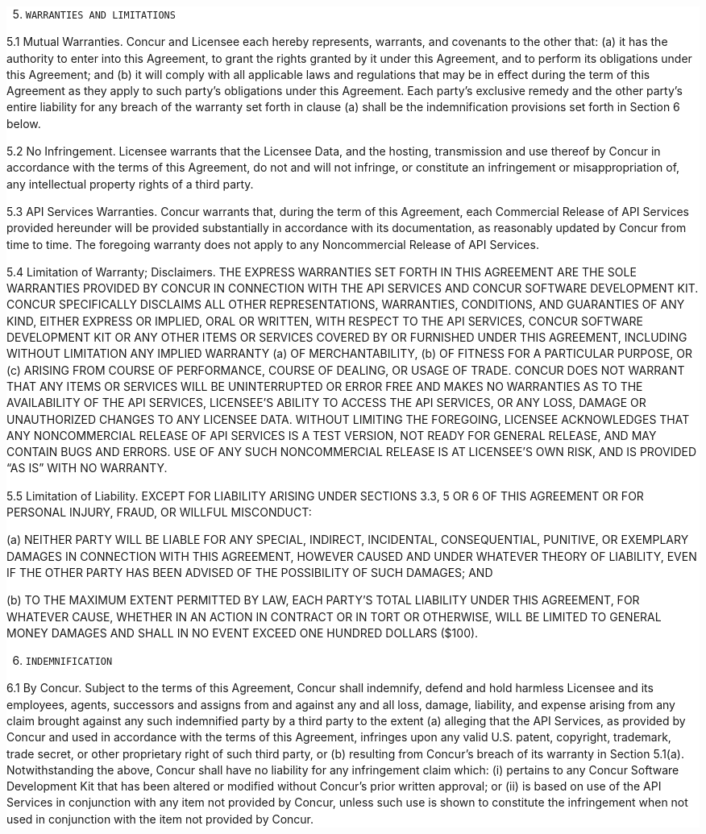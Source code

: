5.     WARRANTIES AND LIMITATIONS

5.1   Mutual Warranties.  Concur and Licensee each hereby represents, warrants, and covenants to the other that:  (a) it has the authority to enter into this Agreement, to grant the rights granted by it under this Agreement, and to perform its obligations under this Agreement; and (b) it will comply with all applicable laws and regulations that may be in effect during the term of this Agreement as they apply to such party’s obligations under this Agreement.  Each party’s exclusive remedy and the other party’s entire liability for any breach of the warranty set forth in clause (a) shall be the indemnification provisions set forth in Section 6 below.

5.2   No Infringement.  Licensee warrants that the Licensee Data, and the hosting, transmission and use thereof by Concur in accordance with the terms of this Agreement, do not and will not infringe, or constitute an infringement or misappropriation of, any intellectual property rights of a third party.

5.3   API Services Warranties.  Concur warrants that, during the term of this Agreement, each Commercial Release of API Services provided hereunder will be provided substantially in accordance with its documentation, as reasonably updated by Concur from time to time.  The foregoing warranty does not apply to any Noncommercial Release of API Services.

5.4   Limitation of Warranty; Disclaimers.  THE EXPRESS WARRANTIES SET FORTH IN THIS AGREEMENT ARE THE SOLE WARRANTIES PROVIDED BY CONCUR IN CONNECTION WITH THE API SERVICES AND CONCUR SOFTWARE DEVELOPMENT KIT.  CONCUR SPECIFICALLY DISCLAIMS ALL OTHER REPRESENTATIONS, WARRANTIES, CONDITIONS, AND GUARANTIES OF ANY KIND, EITHER EXPRESS OR IMPLIED, ORAL OR WRITTEN, WITH RESPECT TO THE API SERVICES, CONCUR SOFTWARE DEVELOPMENT KIT OR ANY OTHER ITEMS OR SERVICES COVERED BY OR FURNISHED UNDER THIS AGREEMENT, INCLUDING WITHOUT LIMITATION ANY IMPLIED WARRANTY (a) OF MERCHANTABILITY, (b) OF FITNESS FOR A PARTICULAR PURPOSE, OR (c) ARISING FROM COURSE OF PERFORMANCE, COURSE OF DEALING, OR USAGE OF TRADE.  CONCUR DOES NOT WARRANT THAT ANY ITEMS OR SERVICES WILL BE UNINTERRUPTED OR ERROR FREE AND MAKES NO WARRANTIES AS TO THE AVAILABILITY OF THE API SERVICES, LICENSEE’S ABILITY TO ACCESS THE API SERVICES, OR ANY LOSS, DAMAGE OR UNAUTHORIZED CHANGES TO ANY LICENSEE DATA.  WITHOUT LIMITING THE FOREGOING, LICENSEE ACKNOWLEDGES THAT ANY NONCOMMERCIAL RELEASE OF API SERVICES IS A TEST VERSION, NOT READY FOR GENERAL RELEASE, AND MAY CONTAIN BUGS AND ERRORS.  USE OF ANY SUCH NONCOMMERCIAL RELEASE IS AT LICENSEE’S OWN RISK, AND IS PROVIDED “AS IS” WITH NO WARRANTY.

5.5   Limitation of Liability.  EXCEPT FOR LIABILITY ARISING UNDER SECTIONS 3.3, 5 OR 6 OF THIS AGREEMENT OR FOR PERSONAL INJURY, FRAUD, OR WILLFUL MISCONDUCT:

(a)   NEITHER PARTY WILL BE LIABLE FOR ANY SPECIAL, INDIRECT, INCIDENTAL, CONSEQUENTIAL, PUNITIVE, OR EXEMPLARY DAMAGES IN CONNECTION WITH THIS AGREEMENT, HOWEVER CAUSED AND UNDER WHATEVER THEORY OF LIABILITY, EVEN IF THE OTHER PARTY HAS BEEN ADVISED OF THE POSSIBILITY OF SUCH DAMAGES; AND

(b)   TO THE MAXIMUM EXTENT PERMITTED BY LAW, EACH PARTY’S TOTAL LIABILITY UNDER THIS AGREEMENT, FOR WHATEVER CAUSE, WHETHER IN AN ACTION IN CONTRACT OR IN TORT OR OTHERWISE, WILL BE LIMITED TO GENERAL MONEY DAMAGES AND SHALL IN NO EVENT EXCEED ONE HUNDRED DOLLARS ($100).

6.     INDEMNIFICATION

6.1   By Concur.  Subject to the terms of this Agreement, Concur shall indemnify, defend and hold harmless Licensee and its employees, agents, successors and assigns from and against any and all loss, damage, liability, and expense arising from any claim brought against any such indemnified party by a third party to the extent (a) alleging that the API Services, as provided by Concur and used in accordance with the terms of this Agreement, infringes upon any valid U.S. patent, copyright, trademark, trade secret, or other proprietary right of such third party, or (b) resulting from Concur’s breach of its warranty in Section 5.1(a).  Notwithstanding the above, Concur shall have no liability for any infringement claim which:  (i) pertains to any Concur Software Development Kit that has been altered or modified without Concur’s prior written approval; or (ii) is based on use of the API Services in conjunction with any item not provided by Concur, unless such use is shown to constitute the infringement when not used in conjunction with the item not provided by Concur.
